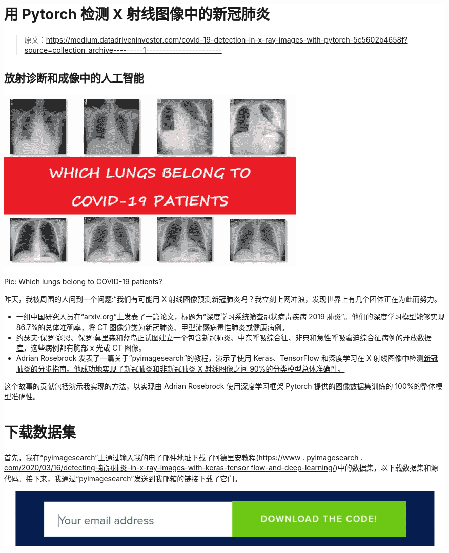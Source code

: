 # 用 Pytorch 检测 X 射线图像中的新冠肺炎

> 原文：<https://medium.datadriveninvestor.com/covid-19-detection-in-x-ray-images-with-pytorch-5c5602b4658f?source=collection_archive---------1----------------------->

## 放射诊断和成像中的人工智能

![](img/d7bc6325c51767d3f57db2a73173c7d9.png)

Pic: Which lungs belong to COVID-19 patients?

昨天，我被周围的人问到一个问题:“我们有可能用 X 射线图像预测新冠肺炎吗？我立刻上网冲浪，发现世界上有几个团体正在为此而努力。

*   一组中国研究人员在“arxiv.org”上发表了一篇论文，标题为“[深度学习系统筛查冠状病毒疾病 2019 肺炎](https://arxiv.org/ftp/arxiv/papers/2002/2002.09334.pdf)”。他们的深度学习模型能够实现 86.7%的总体准确率，将 CT 图像分类为新冠肺炎、甲型流感病毒性肺炎或健康病例。
*   约瑟夫·保罗·寇恩、保罗·莫里森和蓝岛正试图建立一个包含新冠肺炎、中东呼吸综合征、非典和急性呼吸窘迫综合征病例的[开放数据库](https://github.com/ieee8023/covid-chestxray-dataset?fbclid=IwAR3yCPo_e55khIvhhqDdPhCI6OMCLXjZKEziNnUzZWC9_h3NkyhqdjTqD5c)，这些病例都有胸部 x 光或 CT 图像。
*   Adrian Rosebrock 发表了一篇关于“pyimagesearch”的教程，演示了使用 Keras、TensorFlow 和深度学习在 X 射线图像中检测[新冠肺炎的分步指南。他成功地实现了新冠肺炎和非新冠肺炎 X 射线图像之间 90%的分类模型总体准确性。](https://www.pyimagesearch.com/2020/03/16/detecting-covid-19-in-x-ray-images-with-keras-tensorflow-and-deep-learning/)

这个故事的贡献包括演示我实现的方法，以实现由 Adrian Rosebrock 使用深度学习框架 Pytorch 提供的图像数据集训练的 100%的整体模型准确性。

# 下载数据集

首先，我在“pyimagesearch”上通过输入我的电子邮件地址下载了阿德里安教程([https://www . pyimagesearch . com/2020/03/16/detecting-新冠肺炎-in-x-ray-images-with-keras-tensor flow-and-deep-learning/](https://www.pyimagesearch.com/2020/03/16/detecting-covid-19-in-x-ray-images-with-keras-tensorflow-and-deep-learning/))中的数据集，以下载数据集和源代码。接下来，我通过“pyimagesearch”发送到我邮箱的链接下载了它们。

![](img/e7d2b4a984167fd33d0930b248fdd06e.png)
